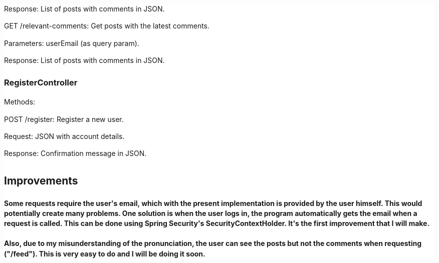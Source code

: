 Response: List of posts with comments in JSON.

GET /relevant-comments: Get posts with the latest comments.

Parameters: userEmail (as query param).

Response: List of posts with comments in JSON.
### RegisterController
Methods:

POST /register: Register a new user.

Request: JSON with account details.

Response: Confirmation message in JSON.

## Ιmprovements

#### Some requests require the user's email, which with the present implementation is provided by the user himself. This would potentially create many problems. One solution is when the user logs in, the program automatically gets the email when a request is called. This can be done using Spring Security's SecurityContextHolder. It's the first improvement that I will make.

#### Also, due to my misunderstanding of the pronunciation, the user can see the posts but not the comments when requesting ("/feed"). This is very easy to do and I will be doing it soon.
